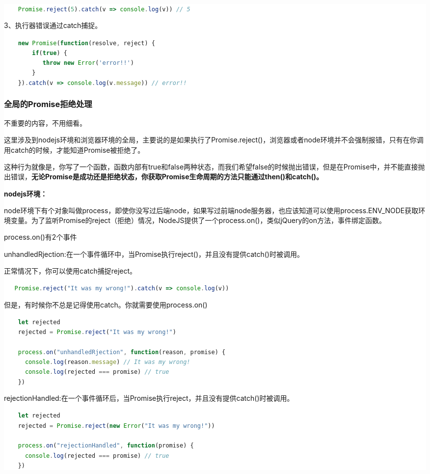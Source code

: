 ```javascript
    Promise.reject(5).catch(v => console.log(v)) // 5
```

3、执行器错误通过catch捕捉。

```javascript
    new Promise(function(resolve, reject) {
        if(true) {
           throw new Error('error!!')
        }
    }).catch(v => console.log(v.message)) // error!!
```

### 全局的Promise拒绝处理

不重要的内容，不用细看。

这里涉及到nodejs环境和浏览器环境的全局，主要说的是如果执行了Promise.reject()，浏览器或者node环境并不会强制报错，只有在你调用catch的时候，才能知道Promise被拒绝了。

这种行为就像是，你写了一个函数，函数内部有true和false两种状态，而我们希望false的时候抛出错误，但是在Promise中，并不能直接抛出错误，**无论Promise是成功还是拒绝状态，你获取Promise生命周期的方法只能通过then()和catch()。**

**nodejs环境：**

node环境下有个对象叫做process，即使你没写过后端node，如果写过前端node服务器，也应该知道可以使用process.ENV_NODE获取环境变量。为了监听Promise的reject（拒绝）情况，NodeJS提供了一个process.on()，类似jQuery的on方法，事件绑定函数。

process.on()有2个事件

unhandledRjection:在一个事件循环中，当Promise执行reject()，并且没有提供catch()时被调用。

正常情况下，你可以使用catch捕捉reject。

 ```javascript
    Promise.reject("It was my wrong!").catch(v => console.log(v))
 ```

但是，有时候你不总是记得使用catch。你就需要使用process.on()

```javascript
    let rejected
    rejected = Promise.reject("It was my wrong!")
    
    process.on("unhandledRjection", function(reason, promise) {
      console.log(reason.message) // It was my wrong!
      console.log(rejected === promise) // true
    })
```


rejectionHandled:在一个事件循环后，当Promise执行reject，并且没有提供catch()时被调用。

```javascript
    let rejected
    rejected = Promise.reject(new Error("It was my wrong!"))
    
    process.on("rejectionHandled", function(promise) {
      console.log(rejected === promise) // true
    })
```
